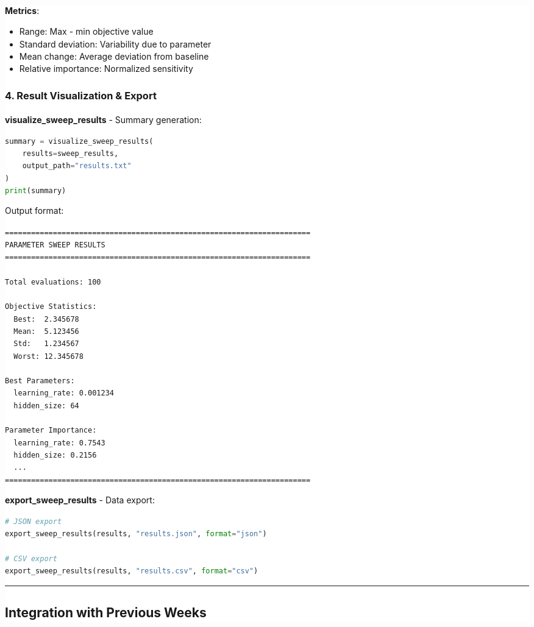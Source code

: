 **Metrics**:
- Range: Max - min objective value
- Standard deviation: Variability due to parameter
- Mean change: Average deviation from baseline
- Relative importance: Normalized sensitivity

### 4. Result Visualization & Export

**visualize_sweep_results** - Summary generation:
```python
summary = visualize_sweep_results(
    results=sweep_results,
    output_path="results.txt"
)
print(summary)
```

Output format:
```
======================================================================
PARAMETER SWEEP RESULTS
======================================================================

Total evaluations: 100

Objective Statistics:
  Best:  2.345678
  Mean:  5.123456
  Std:   1.234567
  Worst: 12.345678

Best Parameters:
  learning_rate: 0.001234
  hidden_size: 64

Parameter Importance:
  learning_rate: 0.7543
  hidden_size: 0.2156
  ...
======================================================================
```

**export_sweep_results** - Data export:
```python
# JSON export
export_sweep_results(results, "results.json", format="json")

# CSV export
export_sweep_results(results, "results.csv", format="csv")
```

---

## Integration with Previous Weeks
